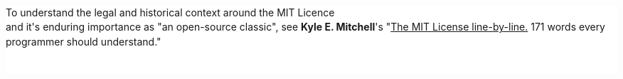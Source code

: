 To understand the legal and historical context around the MIT Licence  
and it's enduring importance as "an open-source classic", see **Kyle E. Mitchell**'s "[The MIT License line-by-line.](https://writing.kemitchell.com/2016/09/21/MIT-License-Line-by-Line.html) 171 words every programmer should understand."

<p>&nbsp;</p>

